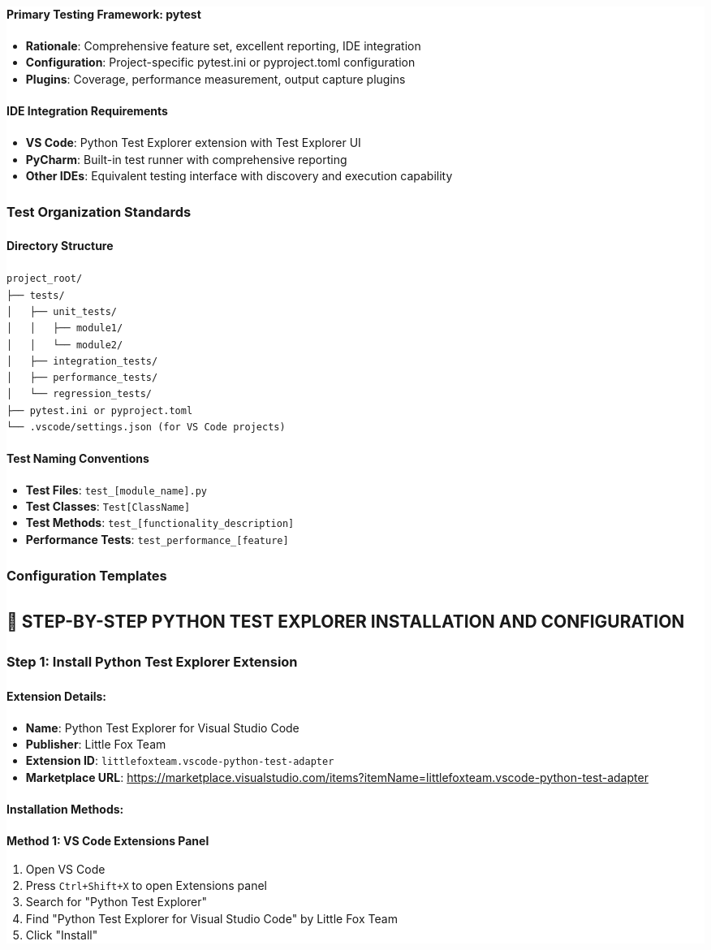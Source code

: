 #### **Primary Testing Framework: pytest**
- **Rationale**: Comprehensive feature set, excellent reporting, IDE integration
- **Configuration**: Project-specific pytest.ini or pyproject.toml configuration
- **Plugins**: Coverage, performance measurement, output capture plugins

#### **IDE Integration Requirements**
- **VS Code**: Python Test Explorer extension with Test Explorer UI
- **PyCharm**: Built-in test runner with comprehensive reporting
- **Other IDEs**: Equivalent testing interface with discovery and execution capability

### **Test Organization Standards**

#### **Directory Structure**
```
project_root/
├── tests/
│   ├── unit_tests/
│   │   ├── module1/
│   │   └── module2/
│   ├── integration_tests/
│   ├── performance_tests/
│   └── regression_tests/
├── pytest.ini or pyproject.toml
└── .vscode/settings.json (for VS Code projects)
```

#### **Test Naming Conventions**
- **Test Files**: `test_[module_name].py`
- **Test Classes**: `Test[ClassName]`
- **Test Methods**: `test_[functionality_description]`
- **Performance Tests**: `test_performance_[feature]`

### **Configuration Templates**

## 🔧 **STEP-BY-STEP PYTHON TEST EXPLORER INSTALLATION AND CONFIGURATION**

### **Step 1: Install Python Test Explorer Extension**

#### **Extension Details:**
- **Name**: Python Test Explorer for Visual Studio Code
- **Publisher**: Little Fox Team
- **Extension ID**: `littlefoxteam.vscode-python-test-adapter`
- **Marketplace URL**: https://marketplace.visualstudio.com/items?itemName=littlefoxteam.vscode-python-test-adapter

#### **Installation Methods:**

**Method 1: VS Code Extensions Panel**
1. Open VS Code
2. Press `Ctrl+Shift+X` to open Extensions panel
3. Search for "Python Test Explorer"
4. Find "Python Test Explorer for Visual Studio Code" by Little Fox Team
5. Click "Install"
